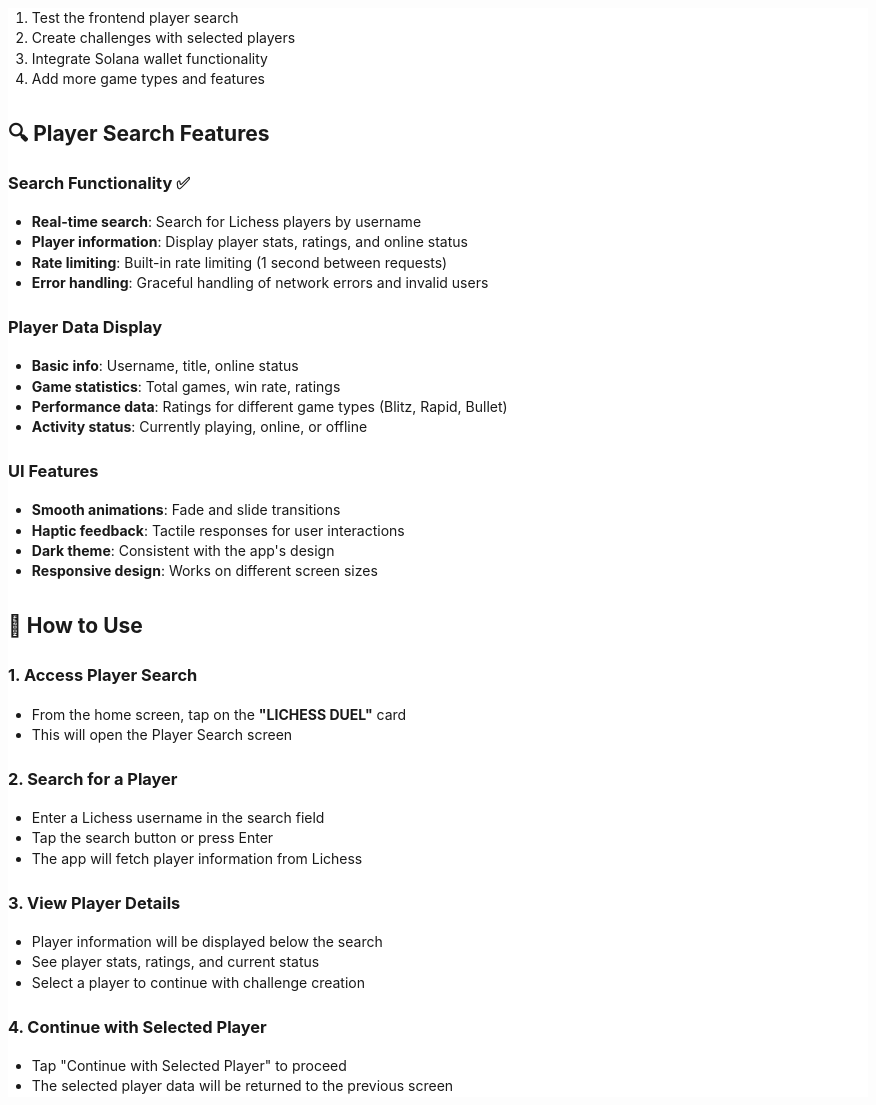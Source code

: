 1. Test the frontend player search
2. Create challenges with selected players
3. Integrate Solana wallet functionality
4. Add more game types and features

## 🔍 Player Search Features

### Search Functionality ✅

- **Real-time search**: Search for Lichess players by username
- **Player information**: Display player stats, ratings, and online status
- **Rate limiting**: Built-in rate limiting (1 second between requests)
- **Error handling**: Graceful handling of network errors and invalid users

### Player Data Display

- **Basic info**: Username, title, online status
- **Game statistics**: Total games, win rate, ratings
- **Performance data**: Ratings for different game types (Blitz, Rapid, Bullet)
- **Activity status**: Currently playing, online, or offline

### UI Features

- **Smooth animations**: Fade and slide transitions
- **Haptic feedback**: Tactile responses for user interactions
- **Dark theme**: Consistent with the app's design
- **Responsive design**: Works on different screen sizes

## 📱 How to Use

### 1. Access Player Search

- From the home screen, tap on the **"LICHESS DUEL"** card
- This will open the Player Search screen

### 2. Search for a Player

- Enter a Lichess username in the search field
- Tap the search button or press Enter
- The app will fetch player information from Lichess

### 3. View Player Details

- Player information will be displayed below the search
- See player stats, ratings, and current status
- Select a player to continue with challenge creation

### 4. Continue with Selected Player

- Tap "Continue with Selected Player" to proceed
- The selected player data will be returned to the previous screen
